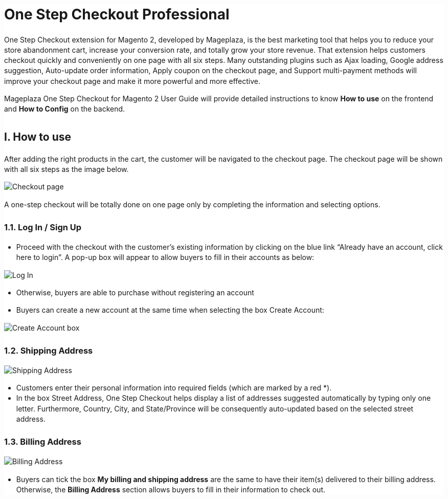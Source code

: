 # One Step Checkout Professional

One Step Checkout extension for Magento 2, developed by Mageplaza, is the best marketing tool that helps you to reduce your store abandonment cart, increase your conversion rate, and totally grow your store revenue. That extension helps customers checkout quickly and conveniently on one page with all six steps. Many outstanding plugins such as Ajax loading, Google address suggestion, Auto-update order information, Apply coupon on the checkout page, and Support multi-payment methods will improve your checkout page and make it more powerful and more effective.

Mageplaza One Step Checkout for Magento 2 User Guide will provide detailed instructions to know **How to use** on the frontend and **How to Config** on the backend.

## I. How to use
After adding the right products in the cart, the customer will be navigated to the checkout page. The checkout page will be shown with all six steps as the image below.

![Checkout page](https://i.imgur.com/VJURpLb.png)

A one-step checkout will be totally done on one page only by completing the information and selecting options.

### 1.1. Log In / Sign Up

- Proceed with the checkout with the customer’s existing information by clicking on the blue link “Already have an account, click here to login”. A pop-up box will appear to allow buyers to fill in their accounts as below:

![Log In](https://i.imgur.com/hL3OGwB.png)

- Otherwise, buyers are able to purchase without registering an account

- Buyers can create a new account at the same time when selecting the box Create Account:

![Create Account box](https://i.imgur.com/fqjYtbZ.png)

### 1.2. Shipping Address

![Shipping Address](https://i.imgur.com/d10oYrC.png)

- Customers enter their personal information into required fields (which are marked by a red *).
- In the box Street Address, One Step Checkout helps display a list of addresses suggested automatically by typing only one letter. Furthermore, Country, City, and State/Province will be consequently auto-updated based on the selected street address.

### 1.3. Billing Address

![Billing Address](https://i.imgur.com/qZQgaXa.png)

- Buyers can tick the box **My billing and shipping address** are the same to have their item(s) delivered to their billing address. Otherwise, the **Billing Address** section allows buyers to fill in their information to check out.
